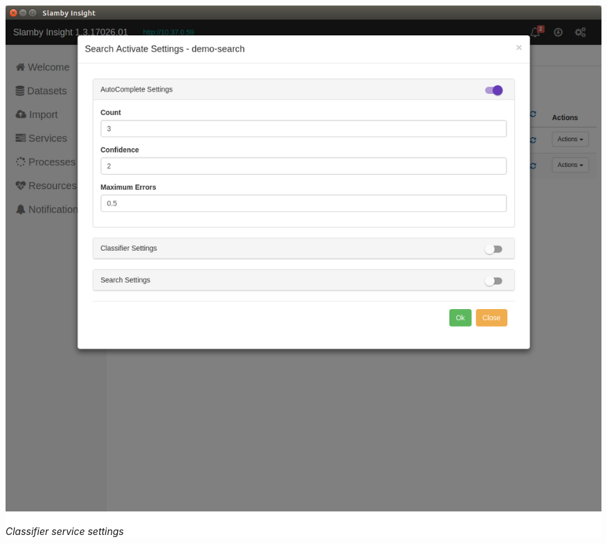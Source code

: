 ![Search service activation auto-complete settings](img/activate-search-service-ac-settings.png)

*Classifier service settings*
